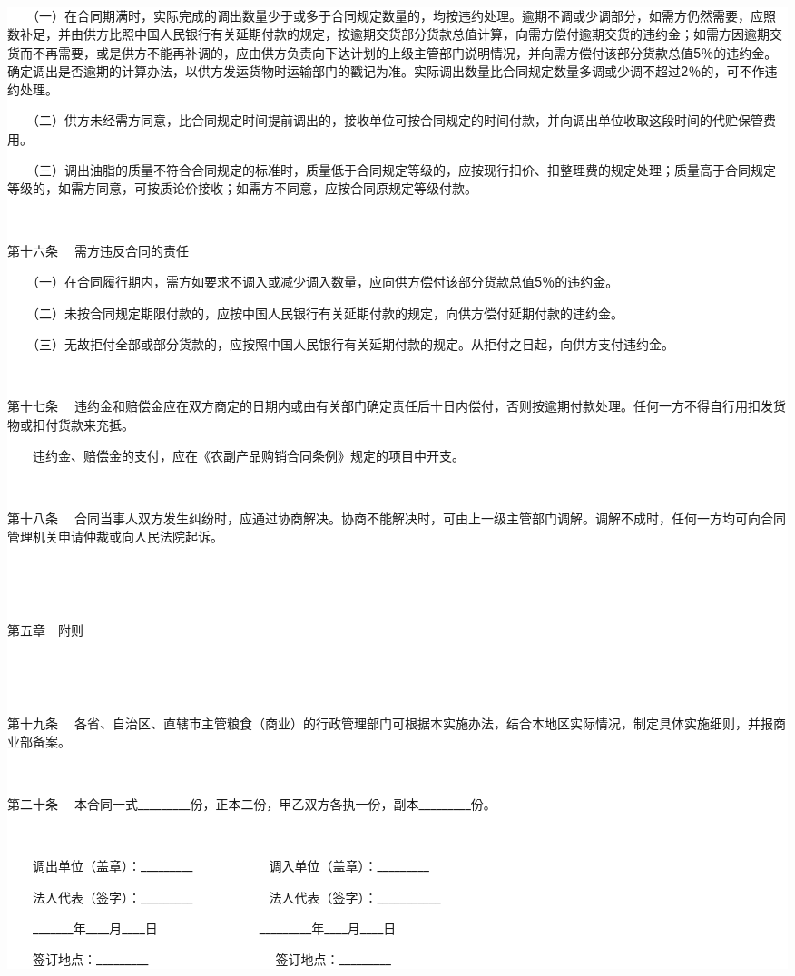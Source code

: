 　　（一）在合同期满时，实际完成的调出数量少于或多于合同规定数量的，均按违约处理。逾期不调或少调部分，如需方仍然需要，应照数补足，并由供方比照中国人民银行有关延期付款的规定，按逾期交货部分货款总值计算，向需方偿付逾期交货的违约金；如需方因逾期交货而不再需要，或是供方不能再补调的，应由供方负责向下达计划的上级主管部门说明情况，并向需方偿付该部分货款总值5％的违约金。确定调出是否逾期的计算办法，以供方发运货物时运输部门的戳记为准。实际调出数量比合同规定数量多调或少调不超过2％的，可不作违约处理。

　　（二）供方未经需方同意，比合同规定时间提前调出的，接收单位可按合同规定的时间付款，并向调出单位收取这段时间的代贮保管费用。

　　（三）调出油脂的质量不符合合同规定的标准时，质量低于合同规定等级的，应按现行扣价、扣整理费的规定处理；质量高于合同规定等级的，如需方同意，可按质论价接收；如需方不同意，应按合同原规定等级付款。

　　

第十六条
　需方违反合同的责任

　　（一）在合同履行期内，需方如要求不调入或减少调入数量，应向供方偿付该部分货款总值5％的违约金。

　　（二）未按合同规定期限付款的，应按中国人民银行有关延期付款的规定，向供方偿付延期付款的违约金。

　　（三）无故拒付全部或部分货款的，应按照中国人民银行有关延期付款的规定。从拒付之日起，向供方支付违约金。

　　

第十七条
　违约金和赔偿金应在双方商定的日期内或由有关部门确定责任后十日内偿付，否则按逾期付款处理。任何一方不得自行用扣发货物或扣付货款来充抵。

　　违约金、赔偿金的支付，应在《农副产品购销合同条例》规定的项目中开支。

　　

第十八条
　合同当事人双方发生纠纷时，应通过协商解决。协商不能解决时，可由上一级主管部门调解。调解不成时，任何一方均可向合同管理机关申请仲裁或向人民法院起诉。

　　

　　


 第五章　附则



　　

　　

第十九条
　各省、自治区、直辖市主管粮食（商业）的行政管理部门可根据本实施办法，结合本地区实际情况，制定具体实施细则，并报商业部备案。

　　

第二十条
　本合同一式_________份，正本二份，甲乙双方各执一份，副本_________份。

　　　　

　　调出单位（盖章）：_________　　　　　　调入单位（盖章）：_________　　

　　法人代表（签字）：_________　　　　　　法人代表（签字）：___________

　　_______年____月____日　　　　　　　　_________年____月____日　　

　　签订地点：_________　　　　　　　　　　签订地点：_________